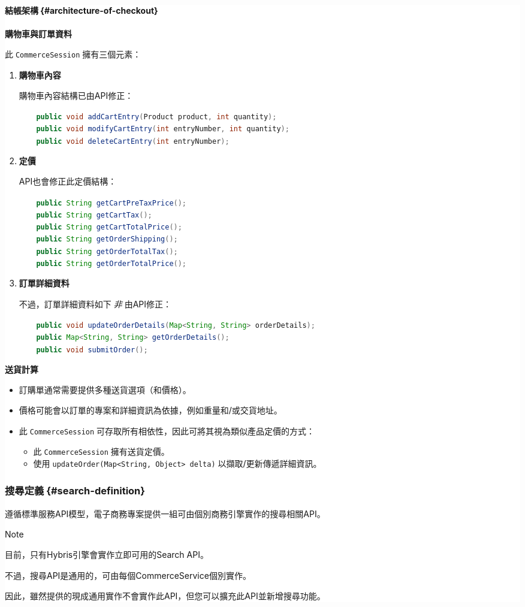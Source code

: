 #### 結帳架構 {#architecture-of-checkout}

**購物車與訂單資料**

此 `CommerceSession` 擁有三個元素：

1. **購物車內容**

   購物車內容結構已由API修正：

   ```java
       public void addCartEntry(Product product, int quantity);
       public void modifyCartEntry(int entryNumber, int quantity);
       public void deleteCartEntry(int entryNumber);
   ```

1. **定價**

   API也會修正此定價結構：

   ```java
       public String getCartPreTaxPrice();
       public String getCartTax();
       public String getCartTotalPrice();
       public String getOrderShipping();
       public String getOrderTotalTax();
       public String getOrderTotalPrice();
   ```

1. **訂單詳細資料**

   不過，訂單詳細資料如下 *非* 由API修正：

   ```java
       public void updateOrderDetails(Map<String, String> orderDetails);
       public Map<String, String> getOrderDetails();
       public void submitOrder();
   ```

**送貨計算**

* 訂購單通常需要提供多種送貨選項（和價格）。
* 價格可能會以訂單的專案和詳細資訊為依據，例如重量和/或交貨地址。
* 此 `CommerceSession` 可存取所有相依性，因此可將其視為類似產品定價的方式：

   * 此 `CommerceSession` 擁有送貨定價。
   * 使用 `updateOrder(Map<String, Object> delta)` 以擷取/更新傳遞詳細資訊。

### 搜尋定義 {#search-definition}

遵循標準服務API模型，電子商務專案提供一組可由個別商務引擎實作的搜尋相關API。

>[!NOTE]
>
>目前，只有Hybris引擎會實作立即可用的Search API。
>
>不過，搜尋API是通用的，可由每個CommerceService個別實作。
>
>因此，雖然提供的現成通用實作不會實作此API，但您可以擴充此API並新增搜尋功能。
